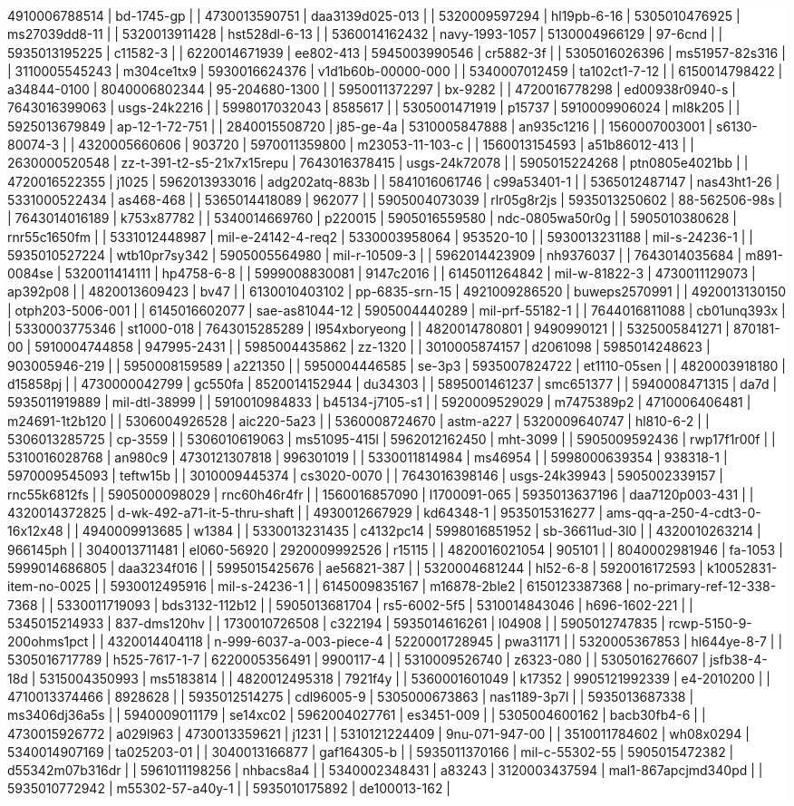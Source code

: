4910006788514 | bd-1745-gp |  | 4730013590751 | daa3139d025-013 |  | 5320009597294 | hl19pb-6-16 | 
5305010476925 | ms27039dd8-11 |  | 5320013911428 | hst528dl-6-13 |  | 5360014162432 | navy-1993-1057 | 
5130004966129 | 97-6cnd |  | 5935013195225 | c11582-3 |  | 6220014671939 | ee802-413 | 
5945003990546 | cr5882-3f |  | 5305016026396 | ms51957-82s316 |  | 3110005545243 | m304ce1tx9 | 
5930016624376 | v1d1b60b-00000-000 |  | 5340007012459 | ta102ct1-7-12 |  | 6150014798422 | a34844-0100 | 
8040006802344 | 95-204680-1300 |  | 5950011372297 | bx-9282 |  | 4720016778298 | ed00938r0940-s | 
7643016399063 | usgs-24k2216 |  | 5998017032043 | 8585617 |  | 5305001471919 | p15737 | 
5910009906024 | ml8k205 |  | 5925013679849 | ap-12-1-72-751 |  | 2840015508720 | j85-ge-4a | 
5310005847888 | an935c1216 |  | 1560007003001 | s6130-80074-3 |  | 4320005660606 | 903720 | 
5970011359800 | m23053-11-103-c |  | 1560013154593 | a51b86012-413 |  | 2630000520548 | zz-t-391-t2-s5-21x7x15repu | 
7643016378415 | usgs-24k72078 |  | 5905015224268 | ptn0805e4021bb |  | 4720016522355 | j1025 | 
5962013933016 | adg202atq-883b |  | 5841016061746 | c99a53401-1 |  | 5365012487147 | nas43ht1-26 | 
5331000522434 | as468-468 |  | 5365014418089 | 962077 |  | 5905004073039 | rlr05g8r2js | 
5935013250602 | 88-562506-98s |  | 7643014016189 | k753x87782 |  | 5340014669760 | p220015 | 
5905016559580 | ndc-0805wa50r0g |  | 5905010380628 | rnr55c1650fm |  | 5331012448987 | mil-e-24142-4-req2 | 
5330003958064 | 953520-10 |  | 5930013231188 | mil-s-24236-1 |  | 5935010527224 | wtb10pr7sy342 | 
5905005564980 | mil-r-10509-3 |  | 5962014423909 | nh9376037 |  | 7643014035684 | m891-0084se | 
5320011414111 | hp4758-6-8 |  | 5999008830081 | 9147c2016 |  | 6145011264842 | mil-w-81822-3 | 
4730011129073 | ap392p08 |  | 4820013609423 | bv47 |  | 6130010403102 | pp-6835-srn-15 | 
4921009286520 | buweps2570991 |  | 4920013130150 | otph203-5006-001 |  | 6145016602077 | sae-as81044-12 | 
5905004440289 | mil-prf-55182-1 |  | 7644016811088 | cb01unq393x |  | 5330003775346 | st1000-018 | 
7643015285289 | l954xboryeong |  | 4820014780801 | 9490990121 |  | 5325005841271 | 870181-00 | 
5910004744858 | 947995-2431 |  | 5985004435862 | zz-1320 |  | 3010005874157 | d2061098 | 
5985014248623 | 903005946-219 |  | 5950008159589 | a221350 |  | 5950004446585 | se-3p3 | 
5935007824722 | et1110-05sen |  | 4820003918180 | d15858pj |  | 4730000042799 | gc550fa | 
8520014152944 | du34303 |  | 5895001461237 | smc651377 |  | 5940008471315 | da7d | 
5935011919889 | mil-dtl-38999 |  | 5910010984833 | b45134-j7105-s1 |  | 5920009529029 | m7475389p2 | 
4710006406481 | m24691-1t2b120 |  | 5306004926528 | aic220-5a23 |  | 5360008724670 | astm-a227 | 
5320009640747 | hl810-6-2 |  | 5306013285725 | cp-3559 |  | 5306010619063 | ms51095-415l | 
5962012162450 | mht-3099 |  | 5905009592436 | rwp17f1r00f |  | 5310016028768 | an980c9 | 
4730121307818 | 996301019 |  | 5330011814984 | ms46954 |  | 5998000639354 | 938318-1 | 
5970009545093 | teftw15b |  | 3010009445374 | cs3020-0070 |  | 7643016398146 | usgs-24k39943 | 
5905002339157 | rnc55k6812fs |  | 5905000098029 | rnc60h46r4fr |  | 1560016857090 | l1700091-065 | 
5935013637196 | daa7120p003-431 |  | 4320014372825 | d-wk-492-a71-it-5-thru-shaft |  | 4930012667929 | kd64348-1 | 
9535015316277 | ams-qq-a-250-4-cdt3-0-16x12x48 |  | 4940009913685 | w1384 |  | 5330013231435 | c4132pc14 | 
5998016851952 | sb-36611ud-3l0 |  | 4320010263214 | 966145ph |  | 3040013711481 | el060-56920 | 
2920009992526 | r15115 |  | 4820016021054 | 905101 |  | 8040002981946 | fa-1053 | 
5999014686805 | daa3234f016 |  | 5995015425676 | ae56821-387 |  | 5320004681244 | hl52-6-8 | 
5920016172593 | k10052831-item-no-0025 |  | 5930012495916 | mil-s-24236-1 |  | 6145009835167 | m16878-2ble2 | 
6150123387368 | no-primary-ref-12-338-7368 |  | 5330011719093 | bds3132-112b12 |  | 5905013681704 | rs5-6002-5f5 | 
5310014843046 | h696-1602-221 |  | 5345015214933 | 837-dms120hv |  | 1730010726508 | c322194 | 
5935014616261 | l04908 |  | 5905012747835 | rcwp-5150-9-200ohms1pct |  | 4320014404118 | n-999-6037-a-003-piece-4 | 
5220001728945 | pwa31171 |  | 5320005367853 | hl644ye-8-7 |  | 5305016717789 | h525-7617-1-7 | 
6220005356491 | 9900117-4 |  | 5310009526740 | z6323-080 |  | 5305016276607 | jsfb38-4-18d | 
5315004350993 | ms5183814 |  | 4820012495318 | 7921f4y |  | 5360001601049 | k17352 | 
9905121992339 | e4-2010200 |  | 4710013374466 | 8928628 |  | 5935012514275 | cdl96005-9 | 
5305000673863 | nas1189-3p7l |  | 5935013687338 | ms3406dj36a5s |  | 5940009011179 | se14xc02 | 
5962004027761 | es3451-009 |  | 5305004600162 | bacb30fb4-6 |  | 4730015926772 | a029l963 | 
4730013359621 | j1231 |  | 5310121224409 | 9nu-071-947-00 |  | 3510011784602 | wh08x0294 | 
5340014907169 | ta025203-01 |  | 3040013166877 | gaf164305-b |  | 5935011370166 | mil-c-55302-55 | 
5905015472382 | d55342m07b316dr |  | 5961011198256 | nhbacs8a4 |  | 5340002348431 | a83243 | 
3120003437594 | mal1-867apcjmd340pd |  | 5935010772942 | m55302-57-a40y-1 |  | 5935010175892 | de100013-162 | 